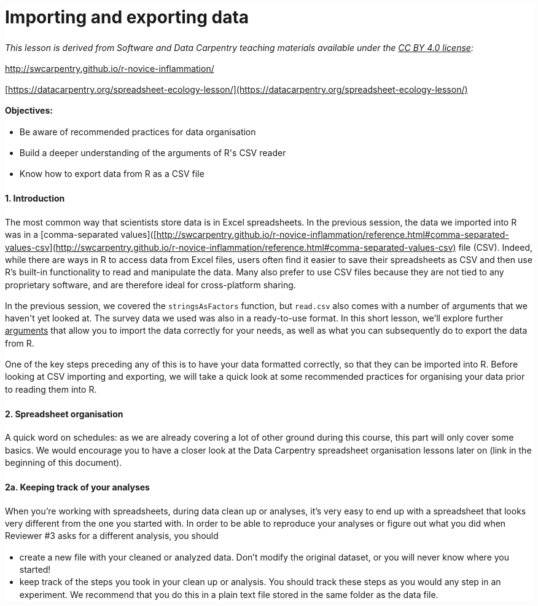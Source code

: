 # Importing and exporting data

*This lesson is derived from Software and Data Carpentry teaching materials available under the [CC BY 4.0 license](https://creativecommons.org/licenses/by/4.0/legalcode):*

http://swcarpentry.github.io/r-novice-inflammation/

[https://datacarpentry.org/spreadsheet-ecology-lesson/](https://datacarpentry.org/spreadsheet-ecology-lesson/)

**Objectives:**

- Be aware of recommended practices for data organisation

- Build a deeper understanding of the arguments of R's CSV reader

- Know how to export data from R as a CSV file

#### 1. Introduction

The most common way that scientists store data is in Excel spreadsheets. In the previous session, the data we imported into R was in a [comma-separated values]([http://swcarpentry.github.io/r-novice-inflammation/reference.html#comma-separated-values-csv](http://swcarpentry.github.io/r-novice-inflammation/reference.html#comma-separated-values-csv) file (CSV). Indeed, while there are ways in R to access data from Excel files, users often find it easier to save their spreadsheets as CSV and then use R’s built-in functionality to read and manipulate the data. Many also prefer to use CSV files because they are not tied to any proprietary software, and are therefore ideal for cross-platform sharing.

In the previous session, we covered the `stringsAsFactors` function, but `read.csv` also comes with a number of arguments that we haven't yet looked at. The survey data we used was also in a ready-to-use format. In this short lesson, we’ll explore further [arguments](http://swcarpentry.github.io/r-novice-inflammation/reference.html#argument) that allow you to import the data correctly for your needs, as well as what you can subsequently do to export the data from R.

One of the key steps preceding any of this is to have your data formatted correctly, so that they can be imported into R. Before looking at CSV importing and exporting, we will take a quick look at some recommended practices for organising your data prior to reading them into R. 

#### 2. Spreadsheet organisation

A quick word on schedules: as we are already covering a lot of other ground during this course, this part will only cover some basics. We would encourage you to have a closer look at the Data Carpentry spreadsheet organisation lessons later on (link in the beginning of this document). 

#### 2a. Keeping track of your analyses

When you’re working with spreadsheets, during data clean up or analyses, it’s very easy to end up with a spreadsheet that looks very different from the one you started with. In order to be able to reproduce your analyses or figure out what you did when Reviewer #3 asks for a different analysis, you should

- create a new file with your cleaned or analyzed data. Don’t modify the original dataset, or you will never know where you started!
- keep track of the steps you took in your clean up or analysis. You should track these steps as you would any step in an experiment. We recommend that you do this in a plain text file stored in the same folder as the data file.

